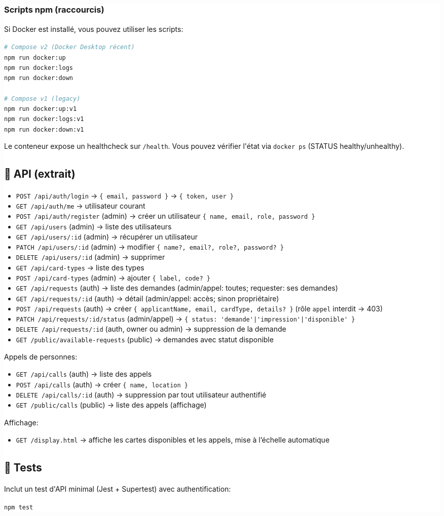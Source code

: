 ### Scripts npm (raccourcis)

Si Docker est installé, vous pouvez utiliser les scripts:

```bash
# Compose v2 (Docker Desktop récent)
npm run docker:up
npm run docker:logs
npm run docker:down

# Compose v1 (legacy)
npm run docker:up:v1
npm run docker:logs:v1
npm run docker:down:v1
```

Le conteneur expose un healthcheck sur `/health`. Vous pouvez vérifier l'état via `docker ps` (STATUS healthy/unhealthy).

## 🔌 API (extrait)

- `POST /api/auth/login` → `{ email, password }` → `{ token, user }`
- `GET /api/auth/me` → utilisateur courant
- `POST /api/auth/register` (admin) → créer un utilisateur `{ name, email, role, password }`
- `GET /api/users` (admin) → liste des utilisateurs
- `GET /api/users/:id` (admin) → récupérer un utilisateur
- `PATCH /api/users/:id` (admin) → modifier `{ name?, email?, role?, password? }`
- `DELETE /api/users/:id` (admin) → supprimer
- `GET /api/card-types` → liste des types
- `POST /api/card-types` (admin) → ajouter `{ label, code? }`
- `GET /api/requests` (auth) → liste des demandes (admin/appel: toutes; requester: ses demandes)
- `GET /api/requests/:id` (auth) → détail (admin/appel: accès; sinon propriétaire)
- `POST /api/requests` (auth) → créer `{ applicantName, email, cardType, details? }` (rôle `appel` interdit → 403)
- `PATCH /api/requests/:id/status` (admin/appel) → `{ status: 'demande'|'impression'|'disponible' }`
- `DELETE /api/requests/:id` (auth, owner ou admin) → suppression de la demande
- `GET /public/available-requests` (public) → demandes avec statut disponible

Appels de personnes:
- `GET /api/calls` (auth) → liste des appels
- `POST /api/calls` (auth) → créer `{ name, location }`
- `DELETE /api/calls/:id` (auth) → suppression par tout utilisateur authentifié
- `GET /public/calls` (public) → liste des appels (affichage)

Affichage:
- `GET /display.html` → affiche les cartes disponibles et les appels, mise à l’échelle automatique

## 🧪 Tests

Inclut un test d'API minimal (Jest + Supertest) avec authentification:

```bash
npm test
```
